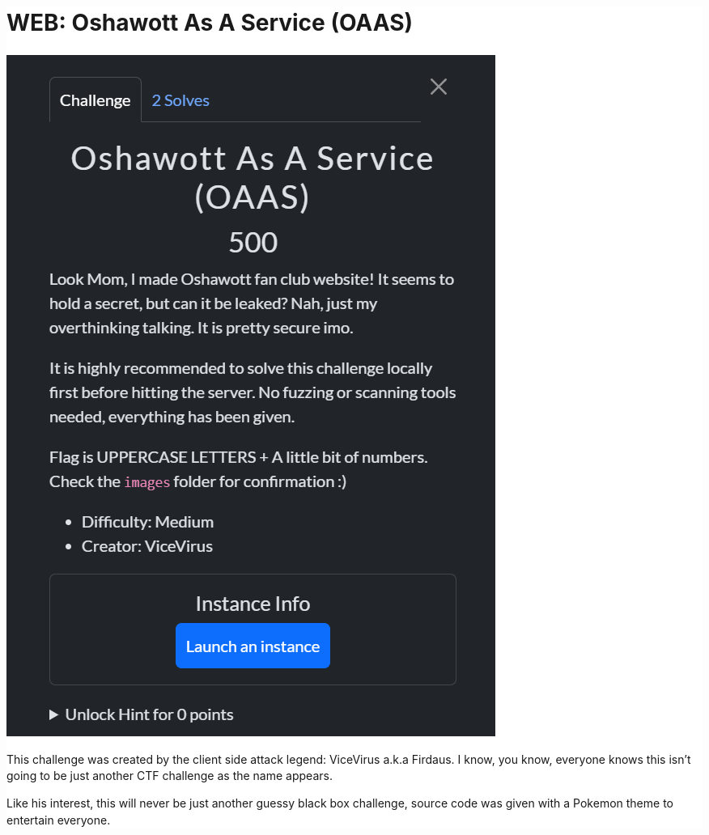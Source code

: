 # WEB: Oshawott As A Service (OAAS)

![OAAS](https://github.com/w0rmhol3/w0rmhol3-Blog/blob/main/source/_img/SherpaCTF/image%203.png?raw=true)

This challenge was created by the client side attack legend: ViceVirus a.k.a Firdaus. I know, you know, everyone knows this isn’t going to be just another CTF challenge as the name appears.  

Like his interest, this will never be just another guessy black box challenge, source code was given with a Pokemon theme to entertain everyone.  
